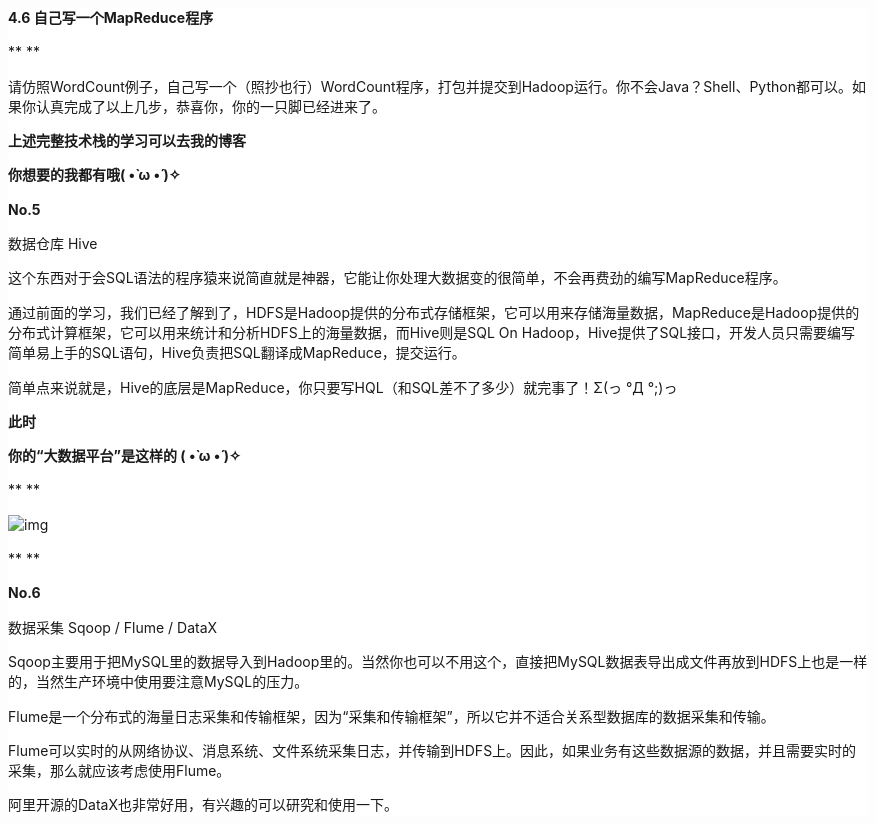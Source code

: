 
**4.6 自己写一个MapReduce程序**

**
**

请仿照WordCount例子，自己写一个（照抄也行）WordCount程序，打包并提交到Hadoop运行。你不会Java？Shell、Python都可以。如果你认真完成了以上几步，恭喜你，你的一只脚已经进来了。



**上述完整技术栈的学习可以去我的博客**

**你想要的我都有哦( •̀ ω •́ )✧**



**No.5**



数据仓库 Hive



这个东西对于会SQL语法的程序猿来说简直就是神器，它能让你处理大数据变的很简单，不会再费劲的编写MapReduce程序。



通过前面的学习，我们已经了解到了，HDFS是Hadoop提供的分布式存储框架，它可以用来存储海量数据，MapReduce是Hadoop提供的分布式计算框架，它可以用来统计和分析HDFS上的海量数据，而Hive则是SQL On Hadoop，Hive提供了SQL接口，开发人员只需要编写简单易上手的SQL语句，Hive负责把SQL翻译成MapReduce，提交运行。



简单点来说就是，Hive的底层是MapReduce，你只要写HQL（和SQL差不了多少）就完事了！Σ(っ °Д °;)っ



**此时**

**你的“大数据平台”是这样的 ( •̀ ω •́ )✧**

**
**

![img](https://mmbiz.qpic.cn/mmbiz_png/zWSuIP8rdu33eMiahmZQVjJPw3VzXtgIaJRBictYqIUcfdhhOssXQyn9Vp05Rp5BaUsYmPfTHy28KRgExqCbW3WQ/640?wx_fmt=png&tp=webp&wxfrom=5&wx_lazy=1&wx_co=1)

**
**

**No.6**



数据采集 Sqoop / Flume / DataX

Sqoop主要用于把MySQL里的数据导入到Hadoop里的。当然你也可以不用这个，直接把MySQL数据表导出成文件再放到HDFS上也是一样的，当然生产环境中使用要注意MySQL的压力。



Flume是一个分布式的海量日志采集和传输框架，因为“采集和传输框架”，所以它并不适合关系型数据库的数据采集和传输。



Flume可以实时的从网络协议、消息系统、文件系统采集日志，并传输到HDFS上。因此，如果业务有这些数据源的数据，并且需要实时的采集，那么就应该考虑使用Flume。



阿里开源的DataX也非常好用，有兴趣的可以研究和使用一下。
